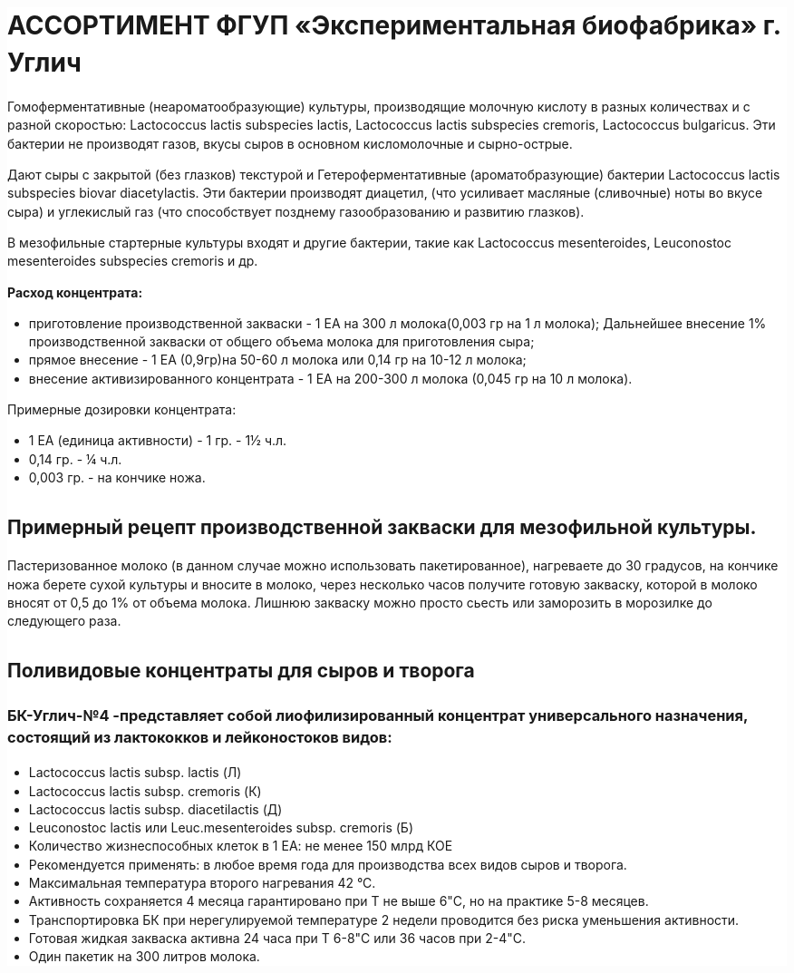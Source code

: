 # АССОРТИМЕНТ ФГУП «Экспериментальная биофабрика» г. Углич
Гомоферментативные (неароматообразующие) культуры, производящие молочную кислоту в разных количествах и с разной скоростью: Lactococcus lactis subspecies lactis, Lactococcus lactis subspecies cremoris, Lactococcus bulgaricus. Эти бактерии не производят газов, вкусы сыров в основном кисломолочные и сырно-острые.

Дают сыры с закрытой (без глазков) текстурой и Гетероферментативные (ароматобразующие) бактерии Lactococcus lactis subspecies biovar diacetylactis. Эти бактерии производят диацетил, (что усиливает масляные (сливочные) ноты во вкусе сыра) и углекислый газ (что способствует позднему газообразованию и развитию глазков).

В мезофильные стартерные культуры входят и другие бактерии, такие как Lactococcus mesenteroides, Leuconostoc mesenteroides subspecies cremoris и др.

**Расход концентрата:**

- приготовление производственной закваски - 1 ЕА на 300 л молока(0,003 гр на 1 л молока); Дальнейшее внесение 1% производственной закваски от общего объема молока для приготовления сыра;
- прямое внесение - 1 ЕА (0,9гр)на 50-60 л молока или 0,14 гр на 10-12 л молока;
- внесение активизированного концентрата - 1 ЕА на 200-300 л молока (0,045 гр на 10 л молока).

Примерные дозировки концентрата:

- 1 ЕА (единица активности) - 1 гр. - 1½ ч.л.
- 0,14 гр. - ¼ ч.л.
- 0,003 гр. - на кончике ножа.

## Примерный рецепт производственной закваски для мезофильной культуры.
Пастеризованное молоко (в данном случае можно использовать пакетированное), нагреваете до 30 градусов, на кончике ножа берете сухой культуры и вносите в молоко, через несколько часов получите готовую закваску, которой в молоко вносят от 0,5 до 1% от объема молока. Лишнюю закваску можно просто сьесть или заморозить в морозилке до следующего раза.

## Поливидовые концентраты для сыров и творога
### БК-Углич-№4 -представляет собой лиофилизированный концентрат универсального назначения, состоящий из лактококков и лейконостоков видов:
- Lactococcus lactis subsp. lactis (Л)
- Lactococcus lactis subsp. сremoris (К)
- Lactococcus lactis subsp. diacetilactis (Д)
- Leuconostoc lactis или Leuc.mesenteroides subsp. cremoris (Б)
- Количество жизнеспособных клеток в 1 ЕА: не менее 150 млрд КОЕ
- Рекомендуется применять: в любое время года для производства всех видов сыров и творога.
- Максимальная температура второго нагревания 42 °С.
- Активность сохраняется 4 месяца гарантировано при Т не выше 6"С, но на практике 5-8 месяцев.
- Транспортировка БК при нерегулируемой температуре 2 недели проводится без риска уменьшения активности.
- Готовая жидкая закваска активна 24 часа при Т 6-8"С или 36 часов при 2-4"С.
- Один пакетик на 300 литров молока.
